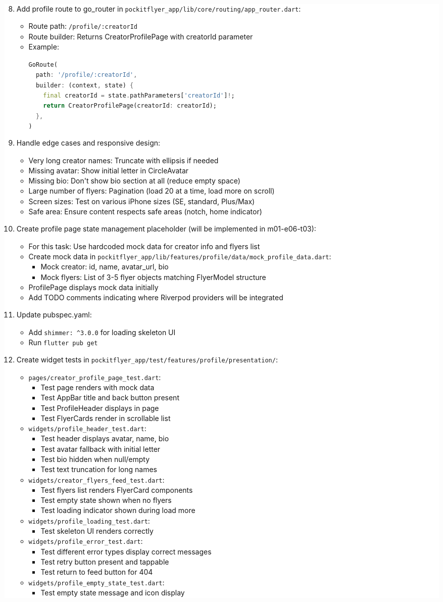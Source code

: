 8. Add profile route to go_router in `pockitflyer_app/lib/core/routing/app_router.dart`:
   - Route path: `/profile/:creatorId`
   - Route builder: Returns CreatorProfilePage with creatorId parameter
   - Example:
     ```dart
     GoRoute(
       path: '/profile/:creatorId',
       builder: (context, state) {
         final creatorId = state.pathParameters['creatorId']!;
         return CreatorProfilePage(creatorId: creatorId);
       },
     )
     ```

9. Handle edge cases and responsive design:
   - Very long creator names: Truncate with ellipsis if needed
   - Missing avatar: Show initial letter in CircleAvatar
   - Missing bio: Don't show bio section at all (reduce empty space)
   - Large number of flyers: Pagination (load 20 at a time, load more on scroll)
   - Screen sizes: Test on various iPhone sizes (SE, standard, Plus/Max)
   - Safe area: Ensure content respects safe areas (notch, home indicator)

10. Create profile page state management placeholder (will be implemented in m01-e06-t03):
    - For this task: Use hardcoded mock data for creator info and flyers list
    - Create mock data in `pockitflyer_app/lib/features/profile/data/mock_profile_data.dart`:
      - Mock creator: id, name, avatar_url, bio
      - Mock flyers: List of 3-5 flyer objects matching FlyerModel structure
    - ProfilePage displays mock data initially
    - Add TODO comments indicating where Riverpod providers will be integrated

11. Update pubspec.yaml:
    - Add `shimmer: ^3.0.0` for loading skeleton UI
    - Run `flutter pub get`

12. Create widget tests in `pockitflyer_app/test/features/profile/presentation/`:
    - `pages/creator_profile_page_test.dart`:
      - Test page renders with mock data
      - Test AppBar title and back button present
      - Test ProfileHeader displays in page
      - Test FlyerCards render in scrollable list
    - `widgets/profile_header_test.dart`:
      - Test header displays avatar, name, bio
      - Test avatar fallback with initial letter
      - Test bio hidden when null/empty
      - Test text truncation for long names
    - `widgets/creator_flyers_feed_test.dart`:
      - Test flyers list renders FlyerCard components
      - Test empty state shown when no flyers
      - Test loading indicator shown during load more
    - `widgets/profile_loading_test.dart`:
      - Test skeleton UI renders correctly
    - `widgets/profile_error_test.dart`:
      - Test different error types display correct messages
      - Test retry button present and tappable
      - Test return to feed button for 404
    - `widgets/profile_empty_state_test.dart`:
      - Test empty state message and icon display
